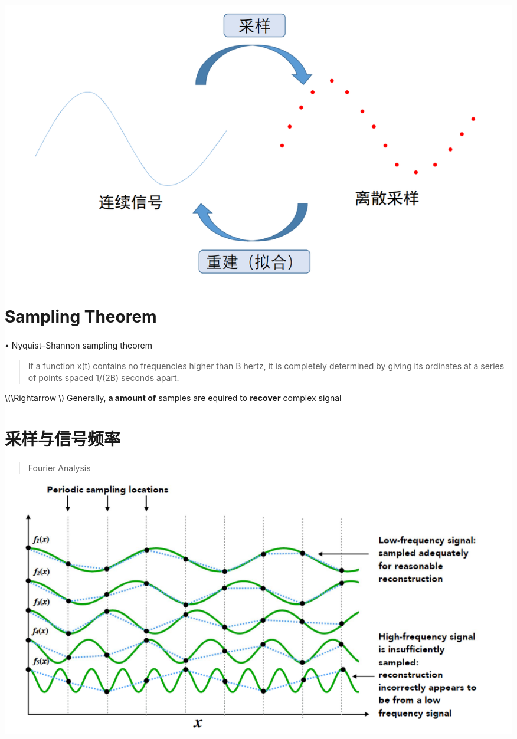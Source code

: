 ![](../assets/采样6.png)    


# Sampling Theorem    


• Nyquist–Shannon sampling theorem   

> If a function x(t) contains no frequencies higher than B hertz, it is completely determined by giving its ordinates at a series of points spaced 1/(2B) seconds apart.   

\\(\Rightarrow \\) Generally, **a amount of** samples are equired to **recover** complex signal    


# 采样与信号频率    

> Fourier Analysis   

![](../assets/采样7.png)    
